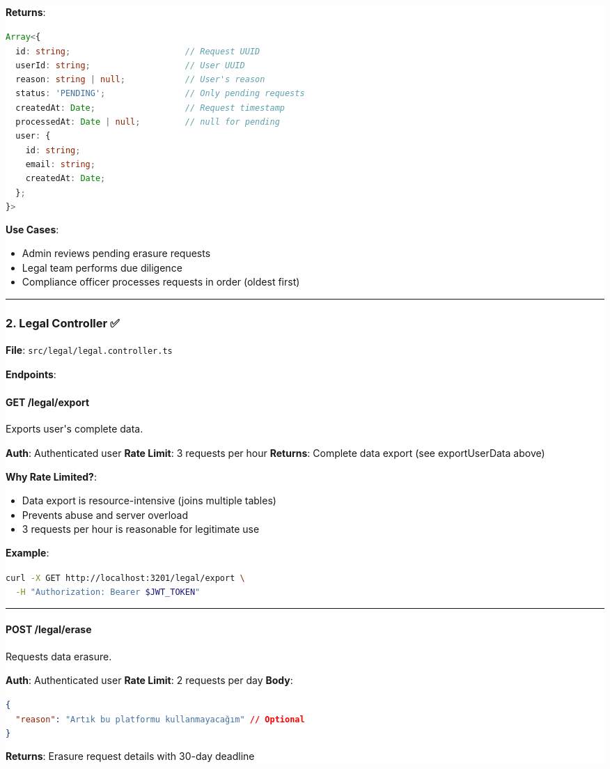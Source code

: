 **Returns**:
```typescript
Array<{
  id: string;                       // Request UUID
  userId: string;                   // User UUID
  reason: string | null;            // User's reason
  status: 'PENDING';                // Only pending requests
  createdAt: Date;                  // Request timestamp
  processedAt: Date | null;         // null for pending
  user: {
    id: string;
    email: string;
    createdAt: Date;
  };
}>
```

**Use Cases**:
- Admin reviews pending erasure requests
- Legal team performs due diligence
- Compliance officer processes requests in order (oldest first)

---

### 2. Legal Controller ✅
**File**: `src/legal/legal.controller.ts`

**Endpoints**:

#### GET /legal/export
Exports user's complete data.

**Auth**: Authenticated user
**Rate Limit**: 3 requests per hour
**Returns**: Complete data export (see exportUserData above)

**Why Rate Limited?**:
- Data export is resource-intensive (joins multiple tables)
- Prevents abuse and server overload
- 3 requests per hour is reasonable for legitimate use

**Example**:
```bash
curl -X GET http://localhost:3201/legal/export \
  -H "Authorization: Bearer $JWT_TOKEN"
```

---

#### POST /legal/erase
Requests data erasure.

**Auth**: Authenticated user
**Rate Limit**: 2 requests per day
**Body**:
```json
{
  "reason": "Artık bu platformu kullanmayacağım" // Optional
}
```
**Returns**: Erasure request details with 30-day deadline
